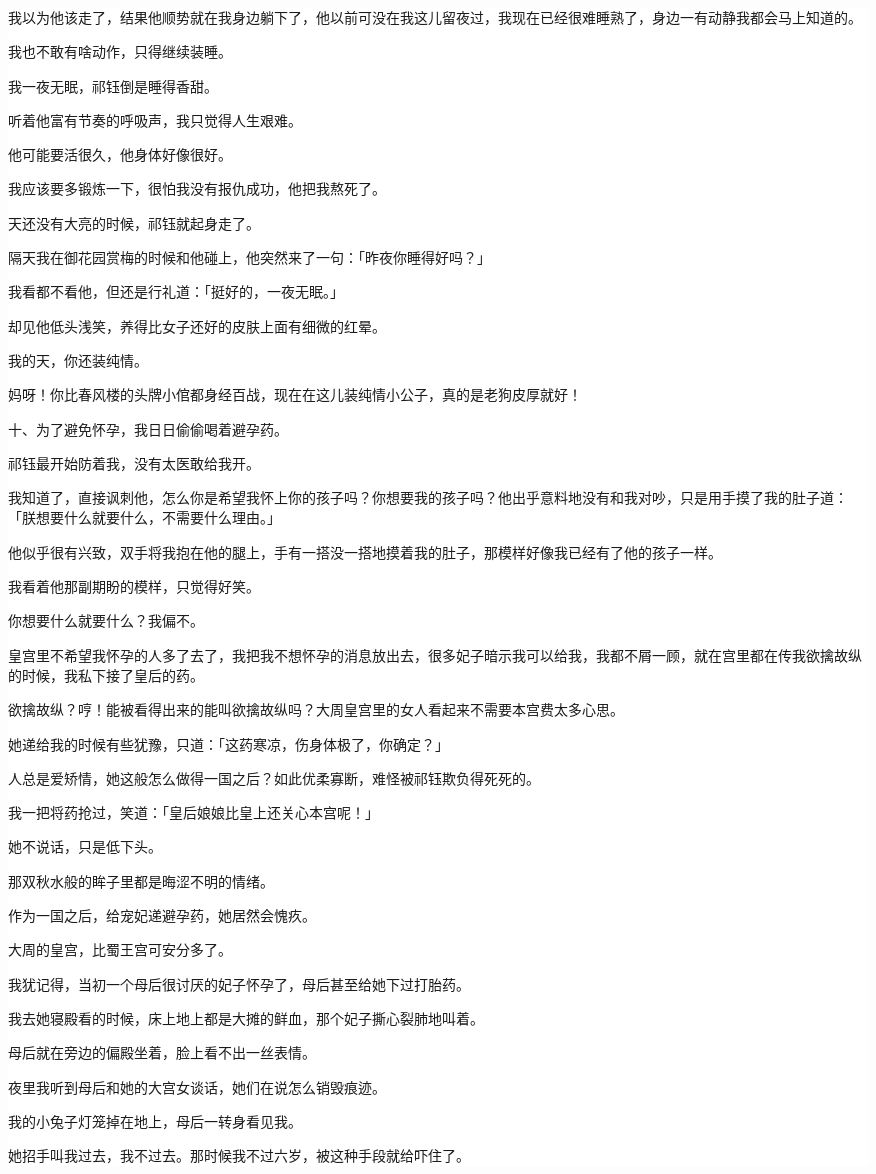 我以为他该走了，结果他顺势就在我身边躺下了，他以前可没在我这儿留夜过，我现在已经很难睡熟了，身边一有动静我都会马上知道的。

我也不敢有啥动作，只得继续装睡。

我一夜无眠，祁钰倒是睡得香甜。

听着他富有节奏的呼吸声，我只觉得人生艰难。

他可能要活很久，他身体好像很好。

我应该要多锻炼一下，很怕我没有报仇成功，他把我熬死了。

天还没有大亮的时候，祁钰就起身走了。

隔天我在御花园赏梅的时候和他碰上，他突然来了一句：「昨夜你睡得好吗？」

我看都不看他，但还是行礼道：「挺好的，一夜无眠。」

却见他低头浅笑，养得比女子还好的皮肤上面有细微的红晕。

我的天，你还装纯情。

妈呀！你比春风楼的头牌小倌都身经百战，现在在这儿装纯情小公子，真的是老狗皮厚就好！

十、为了避免怀孕，我日日偷偷喝着避孕药。

祁钰最开始防着我，没有太医敢给我开。

我知道了，直接讽刺他，怎么你是希望我怀上你的孩子吗？你想要我的孩子吗？他出乎意料地没有和我对吵，只是用手摸了我的肚子道：「朕想要什么就要什么，不需要什么理由。」

他似乎很有兴致，双手将我抱在他的腿上，手有一搭没一搭地摸着我的肚子，那模样好像我已经有了他的孩子一样。

我看着他那副期盼的模样，只觉得好笑。

你想要什么就要什么？我偏不。

皇宫里不希望我怀孕的人多了去了，我把我不想怀孕的消息放出去，很多妃子暗示我可以给我，我都不屑一顾，就在宫里都在传我欲擒故纵的时候，我私下接了皇后的药。

欲擒故纵？哼！能被看得出来的能叫欲擒故纵吗？大周皇宫里的女人看起来不需要本宫费太多心思。

她递给我的时候有些犹豫，只道：「这药寒凉，伤身体极了，你确定？」

人总是爱矫情，她这般怎么做得一国之后？如此优柔寡断，难怪被祁钰欺负得死死的。

我一把将药抢过，笑道：「皇后娘娘比皇上还关心本宫呢！」

她不说话，只是低下头。

那双秋水般的眸子里都是晦涩不明的情绪。

作为一国之后，给宠妃递避孕药，她居然会愧疚。

大周的皇宫，比蜀王宫可安分多了。

我犹记得，当初一个母后很讨厌的妃子怀孕了，母后甚至给她下过打胎药。

我去她寝殿看的时候，床上地上都是大摊的鲜血，那个妃子撕心裂肺地叫着。

母后就在旁边的偏殿坐着，脸上看不出一丝表情。

夜里我听到母后和她的大宫女谈话，她们在说怎么销毁痕迹。

我的小兔子灯笼掉在地上，母后一转身看见我。

她招手叫我过去，我不过去。那时候我不过六岁，被这种手段就给吓住了。

